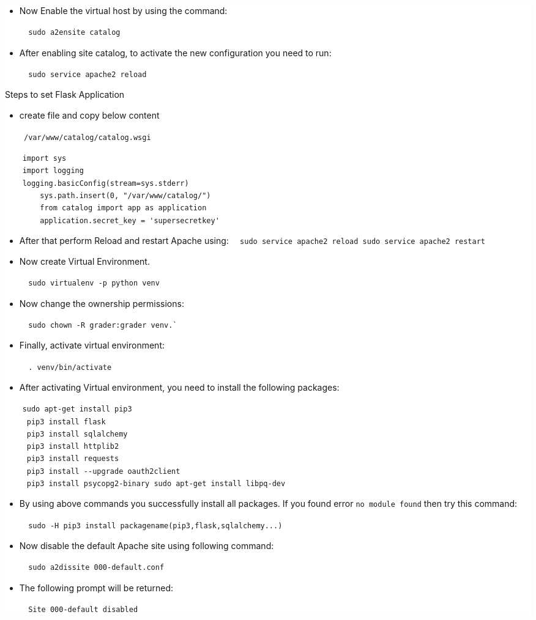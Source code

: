 * Now Enable the virtual host by using the command:
	
		sudo a2ensite catalog
		
* After enabling site catalog, to activate the new configuration you need to run:
	
		sudo service apache2 reload
	
Steps to set Flask Application
 * create file and copy below content
 
 		/var/www/catalog/catalog.wsgi
```
 	import sys
  	import logging
  	logging.basicConfig(stream=sys.stderr)
        sys.path.insert(0, "/var/www/catalog/")
     	from catalog import app as application
     	application.secret_key = 'supersecretkey'
```
* After that perform Reload and restart Apache using:
``	
	sudo service apache2 reload
  	sudo service apache2 restart
``
* Now create Virtual Environment.

		sudo virtualenv -p python venv
		
* Now change the ownership permissions:

		sudo chown -R grader:grader venv.`

* Finally, activate virtual environment:

		. venv/bin/activate
		
* After activating Virtual environment, you need to install the following packages:
```
	sudo apt-get install pip3
	 pip3 install flask 
	 pip3 install sqlalchemy 
	 pip3 install httplib2 
	 pip3 install requests 
	 pip3 install --upgrade oauth2client 
	 pip3 install psycopg2-binary sudo apt-get install libpq-dev
```
* By using above commands you successfully install all packages. If you found error `no module found` then try this command:

		sudo -H pip3 install packagename(pip3,flask,sqlalchemy...)
		
* Now disable the default Apache site using following command:

		sudo a2dissite 000-default.conf
		
* The following prompt will be returned:

		Site 000-default disabled
